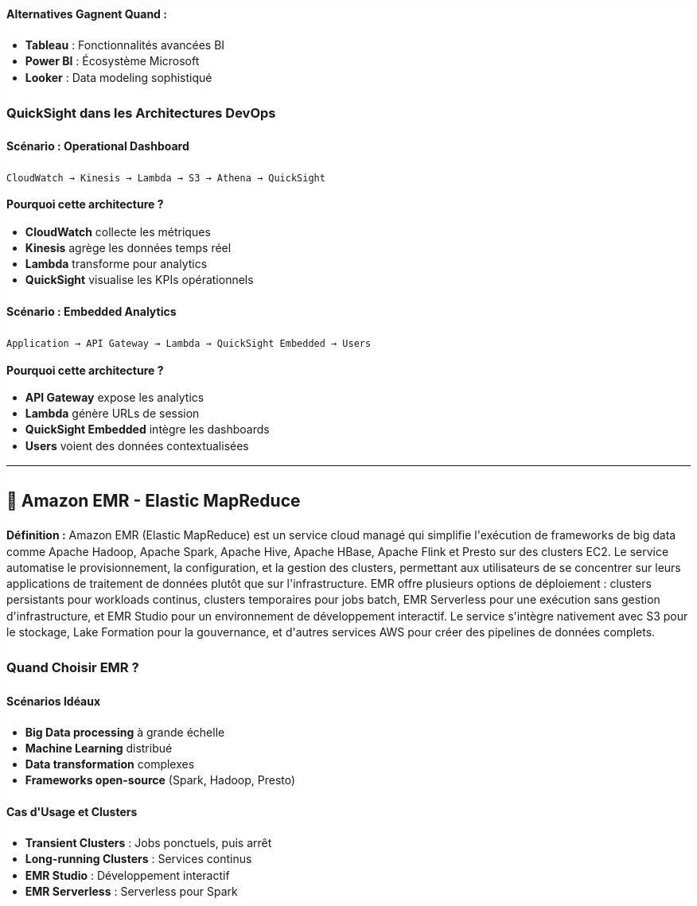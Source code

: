 #### **Alternatives Gagnent Quand :**
- **Tableau** : Fonctionnalités avancées BI
- **Power BI** : Écosystème Microsoft
- **Looker** : Data modeling sophistiqué

### **QuickSight dans les Architectures DevOps**

#### **Scénario : Operational Dashboard**
```
CloudWatch → Kinesis → Lambda → S3 → Athena → QuickSight
```

**Pourquoi cette architecture ?**
- **CloudWatch** collecte les métriques
- **Kinesis** agrège les données temps réel
- **Lambda** transforme pour analytics
- **QuickSight** visualise les KPIs opérationnels

#### **Scénario : Embedded Analytics**
```
Application → API Gateway → Lambda → QuickSight Embedded → Users
```

**Pourquoi cette architecture ?**
- **API Gateway** expose les analytics
- **Lambda** génère URLs de session
- **QuickSight Embedded** intègre les dashboards
- **Users** voient des données contextualisées

---

## 🚀 **Amazon EMR - Elastic MapReduce**

**Définition :** Amazon EMR (Elastic MapReduce) est un service cloud managé qui simplifie l'exécution de frameworks de big data comme Apache Hadoop, Apache Spark, Apache Hive, Apache HBase, Apache Flink et Presto sur des clusters EC2. Le service automatise le provisionnement, la configuration, et la gestion des clusters, permettant aux utilisateurs de se concentrer sur leurs applications de traitement de données plutôt que sur l'infrastructure. EMR offre plusieurs options de déploiement : clusters persistants pour workloads continus, clusters temporaires pour jobs batch, EMR Serverless pour une exécution sans gestion d'infrastructure, et EMR Studio pour un environnement de développement interactif. Le service s'intègre nativement avec S3 pour le stockage, Lake Formation pour la gouvernance, et d'autres services AWS pour créer des pipelines de données complets.

### **Quand Choisir EMR ?**

#### **Scénarios Idéaux**
- **Big Data processing** à grande échelle
- **Machine Learning** distribué
- **Data transformation** complexes
- **Frameworks open-source** (Spark, Hadoop, Presto)

#### **Cas d'Usage et Clusters**
- **Transient Clusters** : Jobs ponctuels, puis arrêt
- **Long-running Clusters** : Services continus
- **EMR Studio** : Développement interactif
- **EMR Serverless** : Serverless pour Spark
